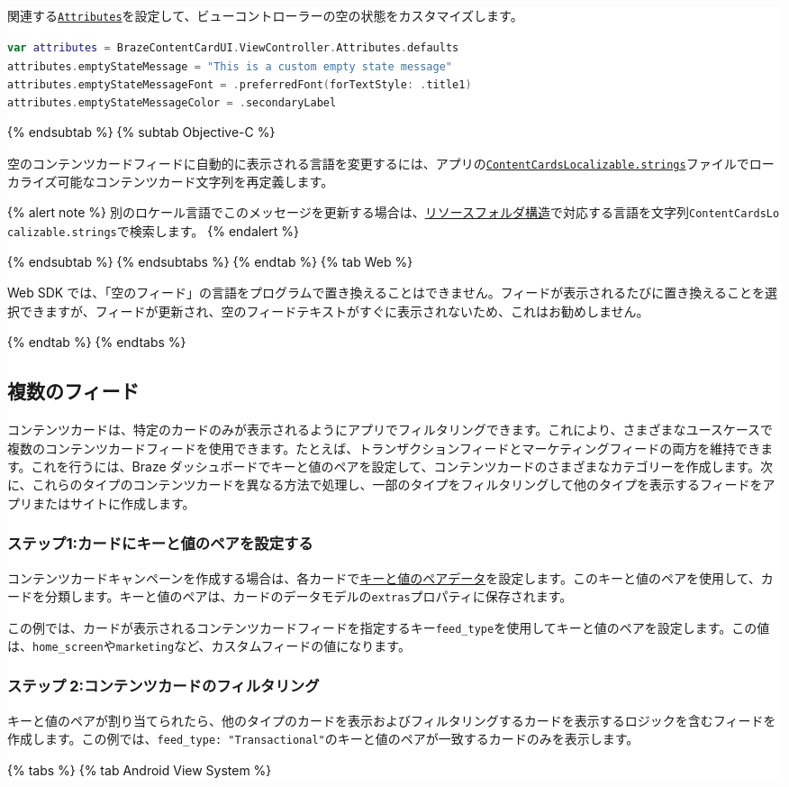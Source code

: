 関連する[`Attributes`](https://braze-inc.github.io/braze-swift-sdk/documentation/brazeui/brazecontentcardui/viewcontroller/attributes-swift.struct/defaults)を設定して、ビューコントローラーの空の状態をカスタマイズします。

```swift
var attributes = BrazeContentCardUI.ViewController.Attributes.defaults
attributes.emptyStateMessage = "This is a custom empty state message"
attributes.emptyStateMessageFont = .preferredFont(forTextStyle: .title1)
attributes.emptyStateMessageColor = .secondaryLabel
```

{% endsubtab %}
{% subtab Objective-C %}

空のコンテンツカードフィードに自動的に表示される言語を変更するには、アプリの[`ContentCardsLocalizable.strings`](https://github.com/braze-inc/braze-swift-sdk/tree/main/Sources/BrazeUI/Resources/Localization/en.lproj)ファイルでローカライズ可能なコンテンツカード文字列を再定義します。

{% alert note %}
別のロケール言語でこのメッセージを更新する場合は、[リソースフォルダ構造](https://github.com/braze-inc/braze-swift-sdk/tree/main/Sources/BrazeUI/Resources/Localization)で対応する言語を文字列`ContentCardsLocalizable.strings`で検索します。
{% endalert %}

{% endsubtab %}
{% endsubtabs %}
{% endtab %}
{% tab Web %}

Web SDK では、「空のフィード」の言語をプログラムで置き換えることはできません。フィードが表示されるたびに置き換えることを選択できますが、フィードが更新され、空のフィードテキストがすぐに表示されないため、これはお勧めしません。 

{% endtab %}
{% endtabs %}

## 複数のフィード

コンテンツカードは、特定のカードのみが表示されるようにアプリでフィルタリングできます。これにより、さまざまなユースケースで複数のコンテンツカードフィードを使用できます。たとえば、トランザクションフィードとマーケティングフィードの両方を維持できます。これを行うには、Braze ダッシュボードでキーと値のペアを設定して、コンテンツカードのさまざまなカテゴリーを作成します。次に、これらのタイプのコンテンツカードを異なる方法で処理し、一部のタイプをフィルタリングして他のタイプを表示するフィードをアプリまたはサイトに作成します。

### ステップ1:カードにキーと値のペアを設定する

コンテンツカードキャンペーンを作成する場合は、各カードで[キーと値のペアデータ]({{site.baseurl}}/developer_guide/customization_guides/content_cards/customizing_behavior/)を設定します。このキーと値のペアを使用して、カードを分類します。キーと値のペアは、カードのデータモデルの`extras`プロパティに保存されます。

この例では、カードが表示されるコンテンツカードフィードを指定するキー`feed_type`を使用してキーと値のペアを設定します。この値は、`home_screen`や`marketing`など、カスタムフィードの値になります。

### ステップ 2:コンテンツカードのフィルタリング

キーと値のペアが割り当てられたら、他のタイプのカードを表示およびフィルタリングするカードを表示するロジックを含むフィードを作成します。この例では、`feed_type: "Transactional"`のキーと値のペアが一致するカードのみを表示します。

{% tabs %}
{% tab Android View System %}
